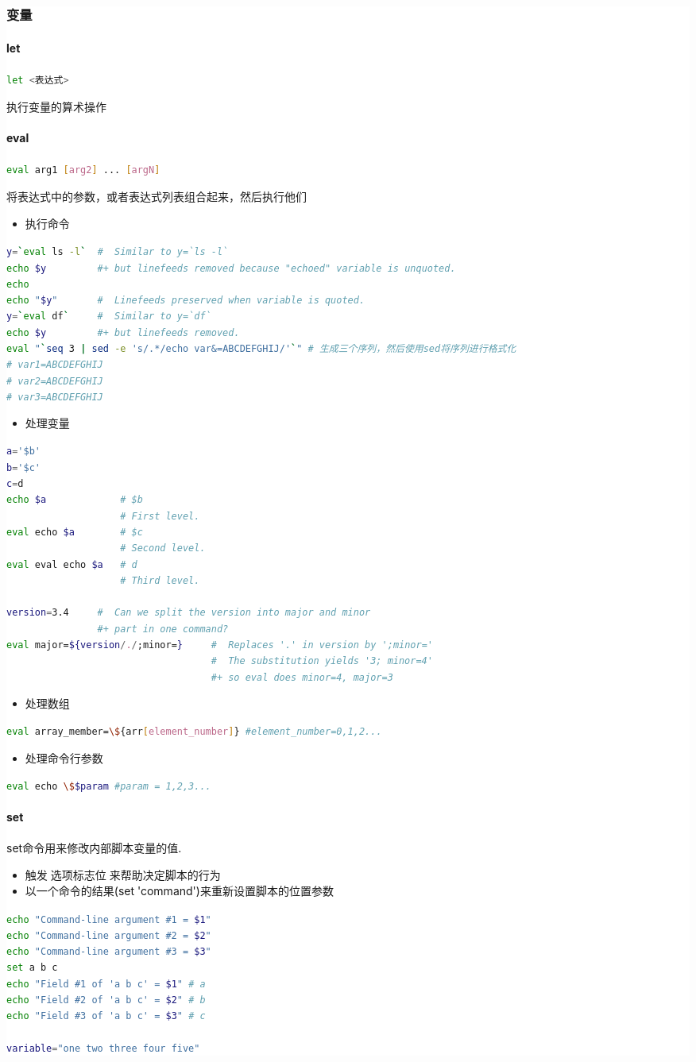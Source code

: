 ### 变量
#### let
```sh
let <表达式>
```
执行变量的算术操作
#### eval
```sh
eval arg1 [arg2] ... [argN]
```
将表达式中的参数，或者表达式列表组合起来，然后执行他们
- 执行命令
```sh
y=`eval ls -l`  #  Similar to y=`ls -l`
echo $y         #+ but linefeeds removed because "echoed" variable is unquoted.
echo
echo "$y"       #  Linefeeds preserved when variable is quoted.
y=`eval df`     #  Similar to y=`df`
echo $y         #+ but linefeeds removed.
eval "`seq 3 | sed -e 's/.*/echo var&=ABCDEFGHIJ/'`" # 生成三个序列，然后使用sed将序列进行格式化
# var1=ABCDEFGHIJ
# var2=ABCDEFGHIJ
# var3=ABCDEFGHIJ
```
- 处理变量
```sh
a='$b'
b='$c'
c=d
echo $a             # $b
                    # First level.
eval echo $a        # $c
                    # Second level.
eval eval echo $a   # d
                    # Third level.

version=3.4     #  Can we split the version into major and minor
                #+ part in one command?
eval major=${version/./;minor=}     #  Replaces '.' in version by ';minor='
                                    #  The substitution yields '3; minor=4'
                                    #+ so eval does minor=4, major=3
```
- 处理数组
```sh
eval array_member=\${arr[element_number]} #element_number=0,1,2...
```
- 处理命令行参数
```sh
eval echo \$$param #param = 1,2,3...
```
#### set
set命令用来修改内部脚本变量的值.
- 触发 选项标志位 来帮助决定脚本的行为
- 以一个命令的结果(set 'command')来重新设置脚本的位置参数
```sh
echo "Command-line argument #1 = $1"
echo "Command-line argument #2 = $2"
echo "Command-line argument #3 = $3"
set a b c
echo "Field #1 of 'a b c' = $1" # a
echo "Field #2 of 'a b c' = $2" # b
echo "Field #3 of 'a b c' = $3" # c

variable="one two three four five"
```